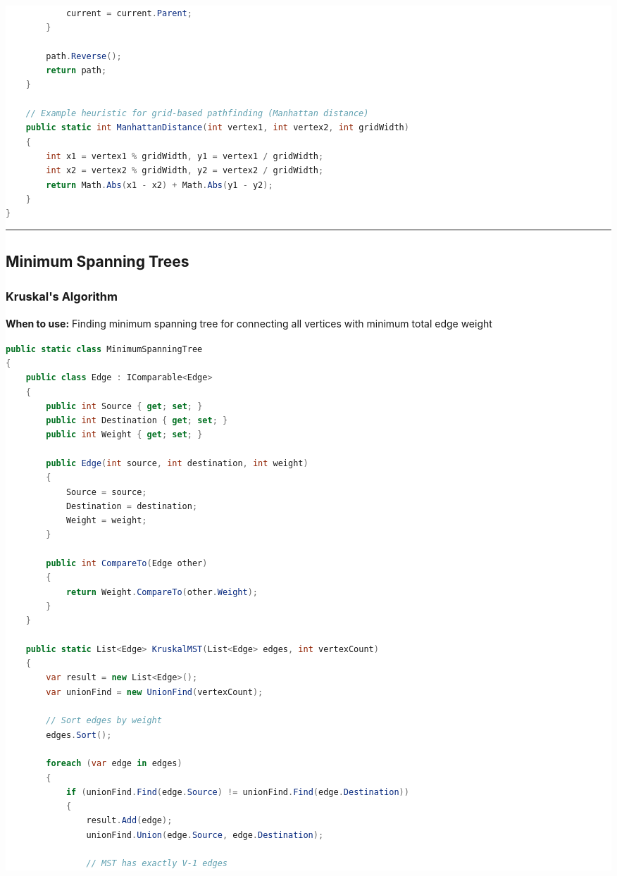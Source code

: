 ```csharp
            current = current.Parent;
        }

        path.Reverse();
        return path;
    }

    // Example heuristic for grid-based pathfinding (Manhattan distance)
    public static int ManhattanDistance(int vertex1, int vertex2, int gridWidth)
    {
        int x1 = vertex1 % gridWidth, y1 = vertex1 / gridWidth;
        int x2 = vertex2 % gridWidth, y2 = vertex2 / gridWidth;
        return Math.Abs(x1 - x2) + Math.Abs(y1 - y2);
    }
}
```

---

## Minimum Spanning Trees

### Kruskal's Algorithm
**When to use:** Finding minimum spanning tree for connecting all vertices with minimum total edge weight

```csharp
public static class MinimumSpanningTree
{
    public class Edge : IComparable<Edge>
    {
        public int Source { get; set; }
        public int Destination { get; set; }
        public int Weight { get; set; }

        public Edge(int source, int destination, int weight)
        {
            Source = source;
            Destination = destination;
            Weight = weight;
        }

        public int CompareTo(Edge other)
        {
            return Weight.CompareTo(other.Weight);
        }
    }

    public static List<Edge> KruskalMST(List<Edge> edges, int vertexCount)
    {
        var result = new List<Edge>();
        var unionFind = new UnionFind(vertexCount);

        // Sort edges by weight
        edges.Sort();

        foreach (var edge in edges)
        {
            if (unionFind.Find(edge.Source) != unionFind.Find(edge.Destination))
            {
                result.Add(edge);
                unionFind.Union(edge.Source, edge.Destination);

                // MST has exactly V-1 edges
```